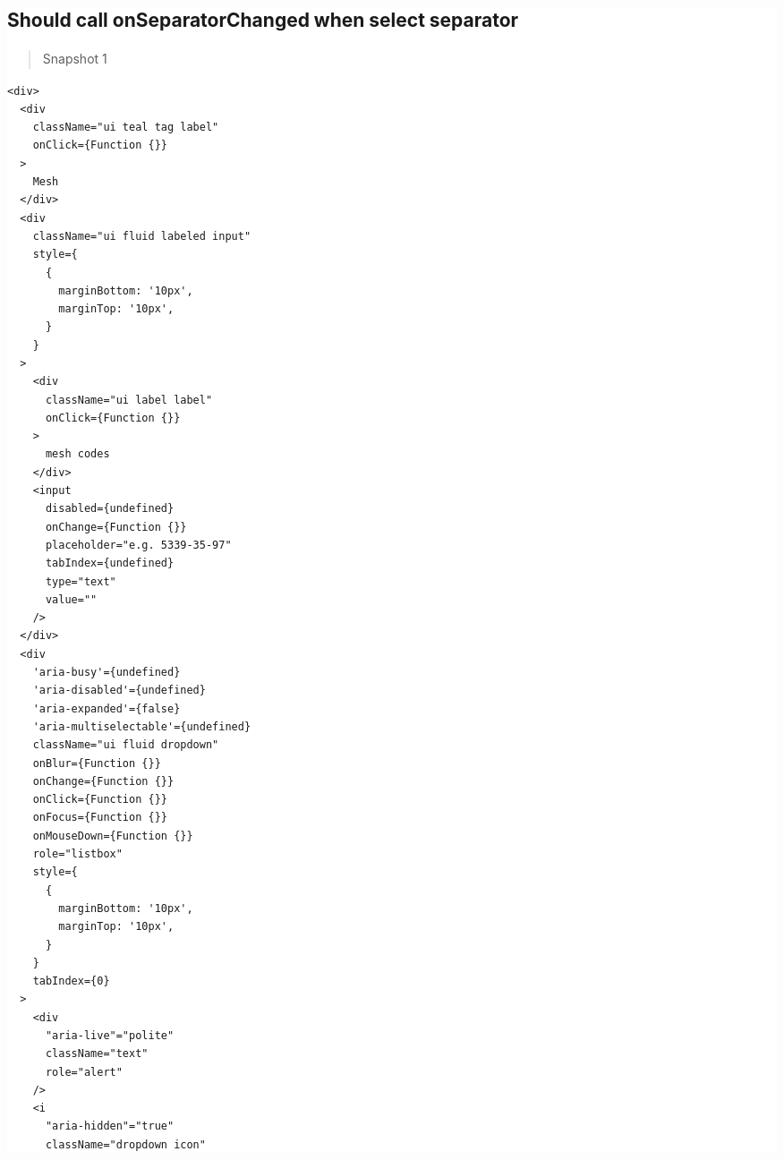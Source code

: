 
## Should call onSeparatorChanged when select separator

> Snapshot 1

    <div>
      <div
        className="ui teal tag label"
        onClick={Function {}}
      >
        Mesh
      </div>
      <div
        className="ui fluid labeled input"
        style={
          {
            marginBottom: '10px',
            marginTop: '10px',
          }
        }
      >
        <div
          className="ui label label"
          onClick={Function {}}
        >
          mesh codes
        </div>
        <input
          disabled={undefined}
          onChange={Function {}}
          placeholder="e.g. 5339-35-97"
          tabIndex={undefined}
          type="text"
          value=""
        />
      </div>
      <div
        'aria-busy'={undefined}
        'aria-disabled'={undefined}
        'aria-expanded'={false}
        'aria-multiselectable'={undefined}
        className="ui fluid dropdown"
        onBlur={Function {}}
        onChange={Function {}}
        onClick={Function {}}
        onFocus={Function {}}
        onMouseDown={Function {}}
        role="listbox"
        style={
          {
            marginBottom: '10px',
            marginTop: '10px',
          }
        }
        tabIndex={0}
      >
        <div
          "aria-live"="polite"
          className="text"
          role="alert"
        />
        <i
          "aria-hidden"="true"
          className="dropdown icon"